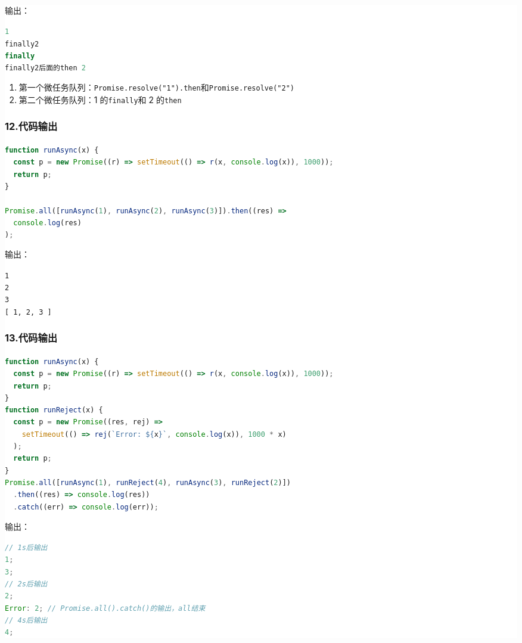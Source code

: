 输出：

```js
1
finally2
finally
finally2后面的then 2
```

1. 第一个微任务队列：`Promise.resolve("1").then`和`Promise.resolve("2")`
2. 第二个微任务队列：1 的`finally`和 2 的`then`

### 12.代码输出

```js
function runAsync(x) {
  const p = new Promise((r) => setTimeout(() => r(x, console.log(x)), 1000));
  return p;
}

Promise.all([runAsync(1), runAsync(2), runAsync(3)]).then((res) =>
  console.log(res)
);
```

输出：

```
1
2
3
[ 1, 2, 3 ]
```

### 13.代码输出

```js
function runAsync(x) {
  const p = new Promise((r) => setTimeout(() => r(x, console.log(x)), 1000));
  return p;
}
function runReject(x) {
  const p = new Promise((res, rej) =>
    setTimeout(() => rej(`Error: ${x}`, console.log(x)), 1000 * x)
  );
  return p;
}
Promise.all([runAsync(1), runReject(4), runAsync(3), runReject(2)])
  .then((res) => console.log(res))
  .catch((err) => console.log(err));
```

输出：

```js
// 1s后输出
1;
3;
// 2s后输出
2;
Error: 2; // Promise.all().catch()的输出，all结束
// 4s后输出
4;
```
